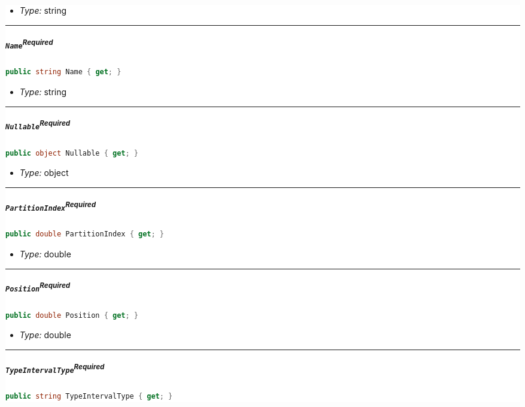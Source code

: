 - *Type:* string

---

##### `Name`<sup>Required</sup> <a name="Name" id="@cdktf/provider-databricks.table.TableColumnOutputReference.property.name"></a>

```csharp
public string Name { get; }
```

- *Type:* string

---

##### `Nullable`<sup>Required</sup> <a name="Nullable" id="@cdktf/provider-databricks.table.TableColumnOutputReference.property.nullable"></a>

```csharp
public object Nullable { get; }
```

- *Type:* object

---

##### `PartitionIndex`<sup>Required</sup> <a name="PartitionIndex" id="@cdktf/provider-databricks.table.TableColumnOutputReference.property.partitionIndex"></a>

```csharp
public double PartitionIndex { get; }
```

- *Type:* double

---

##### `Position`<sup>Required</sup> <a name="Position" id="@cdktf/provider-databricks.table.TableColumnOutputReference.property.position"></a>

```csharp
public double Position { get; }
```

- *Type:* double

---

##### `TypeIntervalType`<sup>Required</sup> <a name="TypeIntervalType" id="@cdktf/provider-databricks.table.TableColumnOutputReference.property.typeIntervalType"></a>

```csharp
public string TypeIntervalType { get; }
```
